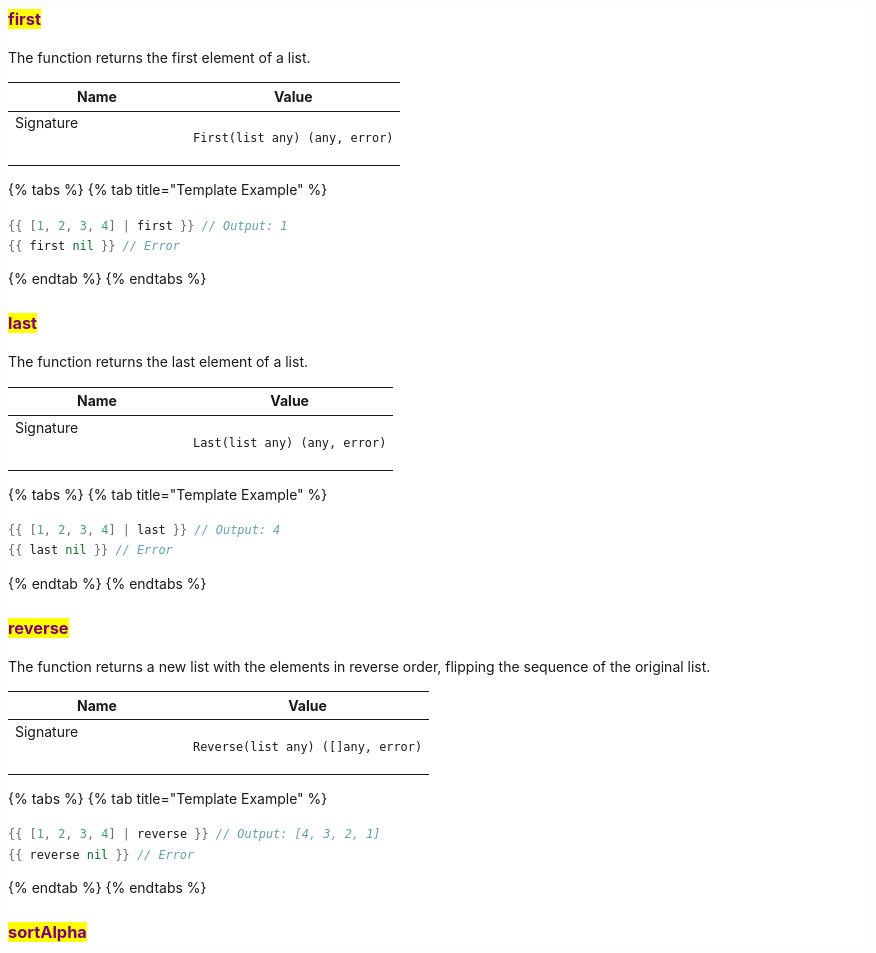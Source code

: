 ### <mark style="color:purple;">first</mark>

The function returns the first element of a list.

<table data-header-hidden><thead><tr><th width="164">Name</th><th>Value</th></tr></thead><tbody><tr><td>Signature</td><td><pre class="language-go"><code class="lang-go">First(list any) (any, error)
</code></pre></td></tr></tbody></table>

{% tabs %}
{% tab title="Template Example" %}
```go
{{ [1, 2, 3, 4] | first }} // Output: 1
{{ first nil }} // Error
```
{% endtab %}
{% endtabs %}

### <mark style="color:purple;">last</mark>

The function returns the last element of a list.

<table data-header-hidden><thead><tr><th width="164">Name</th><th>Value</th></tr></thead><tbody><tr><td>Signature</td><td><pre class="language-go"><code class="lang-go">Last(list any) (any, error)
</code></pre></td></tr></tbody></table>

{% tabs %}
{% tab title="Template Example" %}
```go
{{ [1, 2, 3, 4] | last }} // Output: 4
{{ last nil }} // Error
```
{% endtab %}
{% endtabs %}

### <mark style="color:purple;">reverse</mark>

The function returns a new list with the elements in reverse order, flipping the sequence of the original list.

<table data-header-hidden><thead><tr><th width="164">Name</th><th>Value</th></tr></thead><tbody><tr><td>Signature</td><td><pre class="language-go"><code class="lang-go">Reverse(list any) ([]any, error)
</code></pre></td></tr></tbody></table>

{% tabs %}
{% tab title="Template Example" %}
```go
{{ [1, 2, 3, 4] | reverse }} // Output: [4, 3, 2, 1]
{{ reverse nil }} // Error
```
{% endtab %}
{% endtabs %}

### <mark style="color:purple;">sortAlpha</mark>

